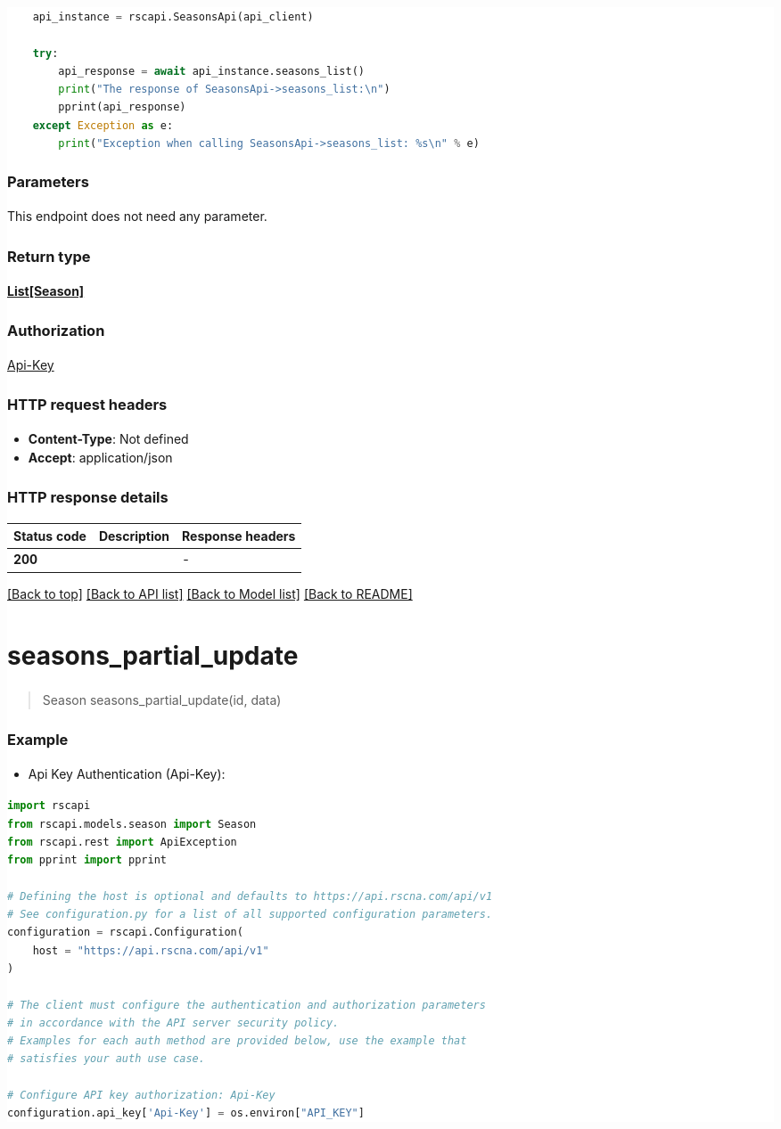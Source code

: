 ```python
    api_instance = rscapi.SeasonsApi(api_client)

    try:
        api_response = await api_instance.seasons_list()
        print("The response of SeasonsApi->seasons_list:\n")
        pprint(api_response)
    except Exception as e:
        print("Exception when calling SeasonsApi->seasons_list: %s\n" % e)
```



### Parameters

This endpoint does not need any parameter.

### Return type

[**List[Season]**](Season.md)

### Authorization

[Api-Key](../README.md#Api-Key)

### HTTP request headers

 - **Content-Type**: Not defined
 - **Accept**: application/json

### HTTP response details

| Status code | Description | Response headers |
|-------------|-------------|------------------|
**200** |  |  -  |

[[Back to top]](#) [[Back to API list]](../README.md#documentation-for-api-endpoints) [[Back to Model list]](../README.md#documentation-for-models) [[Back to README]](../README.md)

# **seasons_partial_update**
> Season seasons_partial_update(id, data)



### Example

* Api Key Authentication (Api-Key):

```python
import rscapi
from rscapi.models.season import Season
from rscapi.rest import ApiException
from pprint import pprint

# Defining the host is optional and defaults to https://api.rscna.com/api/v1
# See configuration.py for a list of all supported configuration parameters.
configuration = rscapi.Configuration(
    host = "https://api.rscna.com/api/v1"
)

# The client must configure the authentication and authorization parameters
# in accordance with the API server security policy.
# Examples for each auth method are provided below, use the example that
# satisfies your auth use case.

# Configure API key authorization: Api-Key
configuration.api_key['Api-Key'] = os.environ["API_KEY"]
```